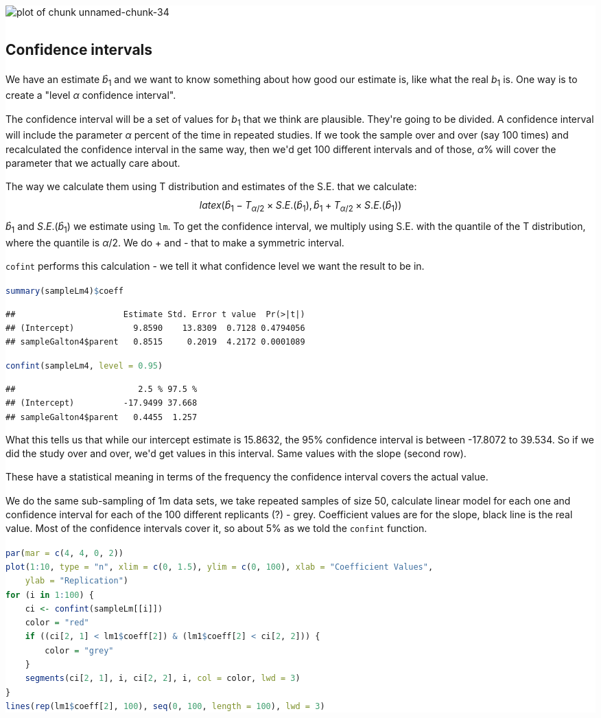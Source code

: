 ![plot of chunk unnamed-chunk-34](figure/unnamed-chunk-34.png) 


Confidence intervals
--------------------
We have an estimate $\hat{b}_1$ and we want to know something about how good our estimate is, like what the real $b_1$ is. One way is to create a "level $\alpha$ confidence interval". 

The confidence interval will be a set of values for $b_1$ that we think are plausible. They're going to be divided. A confidence interval will include the parameter $\alpha$ percent of the time in repeated studies. If we took the sample over and over (say 100 times) and recalculated the confidence interval in the same way, then we'd get 100 different intervals and of those, $\alpha\%$ will cover the parameter that we actually care about.

The way we calculate them using T distribution and estimates of the S.E. that we calculate:
$$latex
(\hat{b}_1-T_{\alpha/2}\times S.E.(\hat{b}_1), \hat{b}_1+T_{\alpha/2}\times S.E.(\hat{b}_1))
$$
$\hat{b}_1$ and $S.E.(\hat{b}_1)$ we estimate using `lm`. To get the confidence interval, we multiply using S.E. with the quantile of the T distribution, where the quantile is $\alpha/2$. We do + and - that to make a symmetric interval.

`cofint` performs this calculation - we tell it what confidence level we want the result to be in.

```r
summary(sampleLm4)$coeff
```

```
##                      Estimate Std. Error t value  Pr(>|t|)
## (Intercept)            9.8590    13.8309  0.7128 0.4794056
## sampleGalton4$parent   0.8515     0.2019  4.2172 0.0001089
```

```r
confint(sampleLm4, level = 0.95)
```

```
##                         2.5 % 97.5 %
## (Intercept)          -17.9499 37.668
## sampleGalton4$parent   0.4455  1.257
```

What this tells us that while our intercept estimate is 15.8632, the 95% confidence interval is between -17.8072 to 39.534. So if we did the study over and over, we'd get values in this interval. Same values with the slope (second row).

These have a statistical meaning in terms of the frequency the confidence interval covers the actual value.

We do the same sub-sampling of 1m data sets, we take repeated samples of size 50, calculate linear model for each one and confidence interval for each of the 100 different replicants (?) - grey. Coefficient values are for the slope, black line is the real value. Most of the confidence intervals cover it, so about 5% as we told the `confint` function.

```r
par(mar = c(4, 4, 0, 2))
plot(1:10, type = "n", xlim = c(0, 1.5), ylim = c(0, 100), xlab = "Coefficient Values", 
    ylab = "Replication")
for (i in 1:100) {
    ci <- confint(sampleLm[[i]])
    color = "red"
    if ((ci[2, 1] < lm1$coeff[2]) & (lm1$coeff[2] < ci[2, 2])) {
        color = "grey"
    }
    segments(ci[2, 1], i, ci[2, 2], i, col = color, lwd = 3)
}
lines(rep(lm1$coeff[2], 100), seq(0, 100, length = 100), lwd = 3)
```
